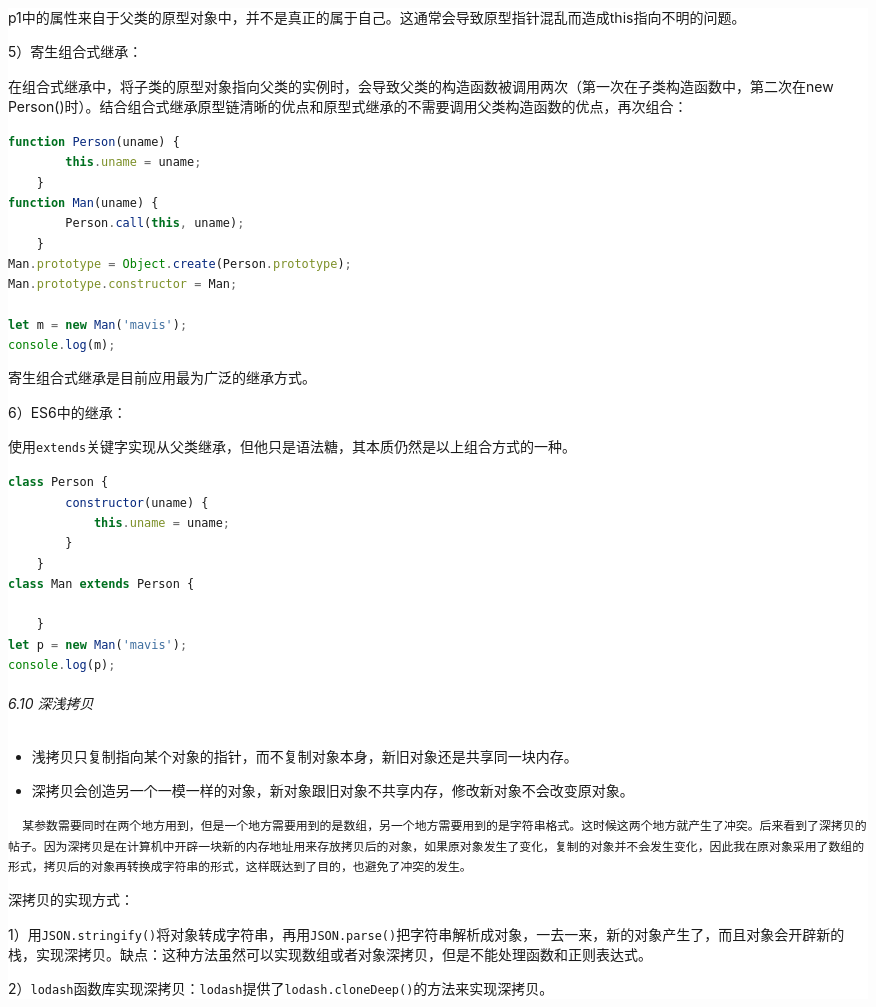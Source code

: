 p1中的属性来自于父类的原型对象中，并不是真正的属于自己。这通常会导致原型指针混乱而造成this指向不明的问题。

5）寄生组合式继承：

在组合式继承中，将子类的原型对象指向父类的实例时，会导致父类的构造函数被调用两次（第一次在子类构造函数中，第二次在new Person()时）。结合组合式继承原型链清晰的优点和原型式继承的不需要调用父类构造函数的优点，再次组合：

```js
function Person(uname) {
        this.uname = uname;
    }
function Man(uname) {
        Person.call(this, uname);
    }
Man.prototype = Object.create(Person.prototype);
Man.prototype.constructor = Man;

let m = new Man('mavis');
console.log(m);
```

寄生组合式继承是目前应用最为广泛的继承方式。

6）ES6中的继承：

使用`extends`关键字实现从父类继承，但他只是语法糖，其本质仍然是以上组合方式的一种。

```js
class Person {
        constructor(uname) {
            this.uname = uname;
        }
    }
class Man extends Person {

    }
let p = new Man('mavis');
console.log(p);
```



###### 6.10 深浅拷贝

* 浅拷贝只复制指向某个对象的指针，而不复制对象本身，新旧对象还是共享同一块内存。

* 深拷贝会创造另一个一模一样的对象，新对象跟旧对象不共享内存，修改新对象不会改变原对象。

```text
  某参数需要同时在两个地方用到，但是一个地方需要用到的是数组，另一个地方需要用到的是字符串格式。这时候这两个地方就产生了冲突。后来看到了深拷贝的帖子。因为深拷贝是在计算机中开辟一块新的内存地址用来存放拷贝后的对象，如果原对象发生了变化，复制的对象并不会发生变化，因此我在原对象采用了数组的形式，拷贝后的对象再转换成字符串的形式，这样既达到了目的，也避免了冲突的发生。
```

  深拷贝的实现方式：

  1）用`JSON.stringify()`将对象转成字符串，再用`JSON.parse()`把字符串解析成对象，一去一来，新的对象产生了，而且对象会开辟新的栈，实现深拷贝。缺点：这种方法虽然可以实现数组或者对象深拷贝，但是不能处理函数和正则表达式。

  2）`lodash`函数库实现深拷贝：`lodash`提供了`lodash.cloneDeep()`的方法来实现深拷贝。
